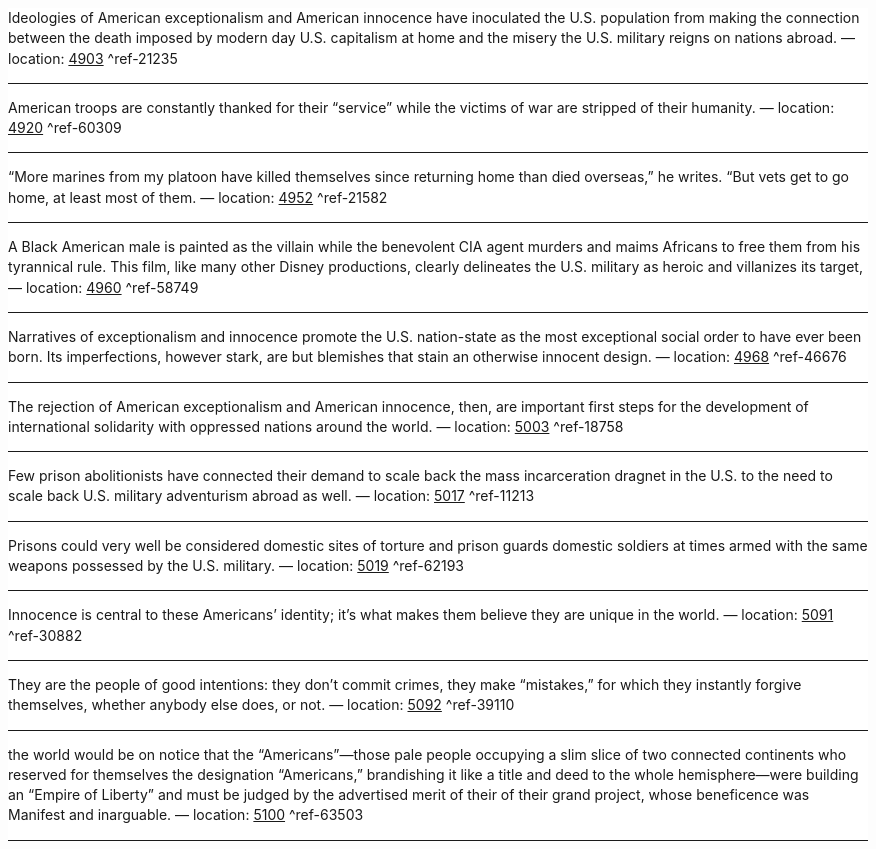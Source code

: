 Ideologies of American exceptionalism and American innocence have inoculated the U.S. population from making the connection between the death imposed by modern day U.S. capitalism at home and the misery the U.S. military reigns on nations abroad. — location: [4903](kindle://book?action=open&asin=B07HXRFRVC&location=4903) ^ref-21235

---
American troops are constantly thanked for their “service” while the victims of war are stripped of their humanity. — location: [4920](kindle://book?action=open&asin=B07HXRFRVC&location=4920) ^ref-60309

---
“More marines from my platoon have killed themselves since returning home than died overseas,” he writes. “But vets get to go home, at least most of them. — location: [4952](kindle://book?action=open&asin=B07HXRFRVC&location=4952) ^ref-21582

---
A Black American male is painted as the villain while the benevolent CIA agent murders and maims Africans to free them from his tyrannical rule. This film, like many other Disney productions, clearly delineates the U.S. military as heroic and villanizes its target, — location: [4960](kindle://book?action=open&asin=B07HXRFRVC&location=4960) ^ref-58749

---
Narratives of exceptionalism and innocence promote the U.S. nation-state as the most exceptional social order to have ever been born. Its imperfections, however stark, are but blemishes that stain an otherwise innocent design. — location: [4968](kindle://book?action=open&asin=B07HXRFRVC&location=4968) ^ref-46676

---
The rejection of American exceptionalism and American innocence, then, are important first steps for the development of international solidarity with oppressed nations around the world. — location: [5003](kindle://book?action=open&asin=B07HXRFRVC&location=5003) ^ref-18758

---
Few prison abolitionists have connected their demand to scale back the mass incarceration dragnet in the U.S. to the need to scale back U.S. military adventurism abroad as well. — location: [5017](kindle://book?action=open&asin=B07HXRFRVC&location=5017) ^ref-11213

---
Prisons could very well be considered domestic sites of torture and prison guards domestic soldiers at times armed with the same weapons possessed by the U.S. military. — location: [5019](kindle://book?action=open&asin=B07HXRFRVC&location=5019) ^ref-62193

---
Innocence is central to these Americans’ identity; it’s what makes them believe they are unique in the world. — location: [5091](kindle://book?action=open&asin=B07HXRFRVC&location=5091) ^ref-30882

---
They are the people of good intentions: they don’t commit crimes, they make “mistakes,” for which they instantly forgive themselves, whether anybody else does, or not. — location: [5092](kindle://book?action=open&asin=B07HXRFRVC&location=5092) ^ref-39110

---
the world would be on notice that the “Americans”—those pale people occupying a slim slice of two connected continents who reserved for themselves the designation “Americans,” brandishing it like a title and deed to the whole hemisphere—were building an “Empire of Liberty” and must be judged by the advertised merit of their of their grand project, whose beneficence was Manifest and inarguable. — location: [5100](kindle://book?action=open&asin=B07HXRFRVC&location=5100) ^ref-63503

---
